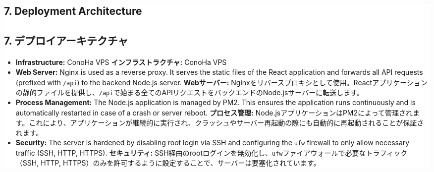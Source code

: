 ## 7\. Deployment Architecture

## 7\. デプロイアーキテクチャ

  * **Infrastructure:** ConoHa VPS
    **インフラストラクチャ:** ConoHa VPS
  * **Web Server:** Nginx is used as a reverse proxy. It serves the static files of the React application and forwards all API requests (prefixed with `/api`) to the backend Node.js server.
    **Webサーバー:** Nginxをリバースプロキシとして使用。Reactアプリケーションの静的ファイルを提供し、`/api`で始まる全てのAPIリクエストをバックエンドのNode.jsサーバーに転送します。
  * **Process Management:** The Node.js application is managed by PM2. This ensures the application runs continuously and is automatically restarted in case of a crash or server reboot.
    **プロセス管理:** Node.jsアプリケーションはPM2によって管理されます。これにより、アプリケーションが継続的に実行され、クラッシュやサーバー再起動の際にも自動的に再起動されることが保証されます。
  * **Security:** The server is hardened by disabling root login via SSH and configuring the `ufw` firewall to only allow necessary traffic (SSH, HTTP, HTTPS).
    **セキュリティ:** SSH経由のrootログインを無効化し、`ufw`ファイアウォールで必要なトラフィック（SSH, HTTP, HTTPS）のみを許可するように設定することで、サーバーは要塞化されています。